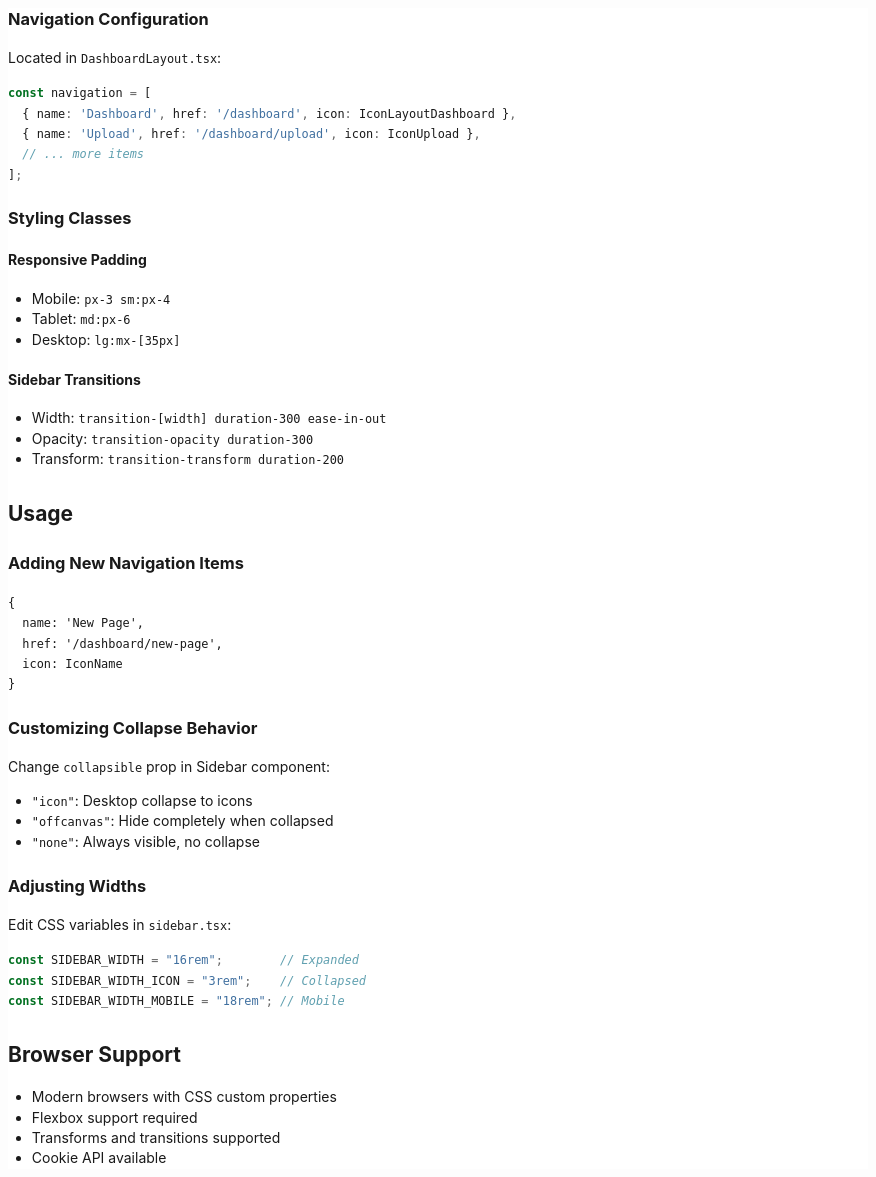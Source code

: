 ### Navigation Configuration
Located in `DashboardLayout.tsx`:
```typescript
const navigation = [
  { name: 'Dashboard', href: '/dashboard', icon: IconLayoutDashboard },
  { name: 'Upload', href: '/dashboard/upload', icon: IconUpload },
  // ... more items
];
```

### Styling Classes

#### Responsive Padding
- Mobile: `px-3 sm:px-4`
- Tablet: `md:px-6`
- Desktop: `lg:mx-[35px]`

#### Sidebar Transitions
- Width: `transition-[width] duration-300 ease-in-out`
- Opacity: `transition-opacity duration-300`
- Transform: `transition-transform duration-200`

## Usage

### Adding New Navigation Items
```tsx
{
  name: 'New Page',
  href: '/dashboard/new-page',
  icon: IconName
}
```

### Customizing Collapse Behavior
Change `collapsible` prop in Sidebar component:
- `"icon"`: Desktop collapse to icons
- `"offcanvas"`: Hide completely when collapsed
- `"none"`: Always visible, no collapse

### Adjusting Widths
Edit CSS variables in `sidebar.tsx`:
```typescript
const SIDEBAR_WIDTH = "16rem";        // Expanded
const SIDEBAR_WIDTH_ICON = "3rem";    // Collapsed
const SIDEBAR_WIDTH_MOBILE = "18rem"; // Mobile
```

## Browser Support
- Modern browsers with CSS custom properties
- Flexbox support required
- Transforms and transitions supported
- Cookie API available
